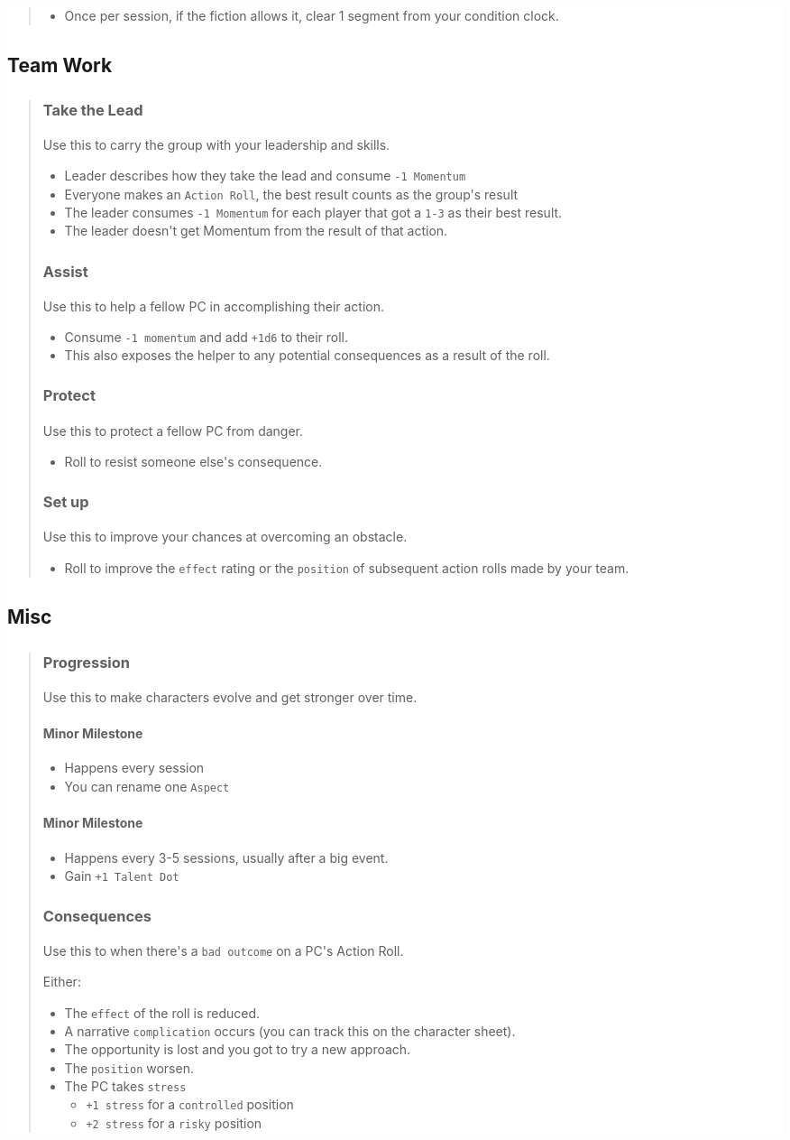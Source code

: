 >
> - Once per session, if the fiction allows it, clear 1 segment from your condition clock.

## Team Work

> ### Take the Lead
>
> Use this to carry the group with your leadership and skills.
>
> - Leader describes how they take the lead and consume `-1 Momentum`
> - Everyone makes an `Action Roll`, the best result counts as the group's result
> - The leader consumes `-1 Momentum` for each player that got a `1-3` as their best result.
> - The leader doesn't get Momentum from the result of that action.
>
> ### Assist
>
> Use this to help a fellow PC in accomplishing their action.
>
> - Consume `-1 momentum` and add `+1d6` to their roll.
> - This also exposes the helper to any potential consequences as a result of the roll.
>
> ### Protect
>
> Use this to protect a fellow PC from danger.
>
> - Roll to resist someone else's consequence.
>
> ### Set up
>
> Use this to improve your chances at overcoming an obstacle.
>
> - Roll to improve the `effect` rating or the `position` of subsequent action rolls made by your team.

## Misc

> ### Progression
>
> Use this to make characters evolve and get stronger over time.
>
> #### Minor Milestone
>
> - Happens every session
> - You can rename one `Aspect`
>
> #### Minor Milestone
>
> - Happens every 3-5 sessions, usually after a big event.
> - Gain `+1 Talent Dot`
>
> ### Consequences
>
> Use this to when there's a `bad outcome` on a PC's Action Roll.
>
> Either:
>
> - The `effect` of the roll is reduced.
> - A narrative `complication` occurs (you can track this on the character sheet).
> - The opportunity is lost and you got to try a new approach.
> - The `position` worsen.
> - The PC takes `stress`
>   - `+1 stress` for a `controlled` position
>   - `+2 stress` for a `risky` position